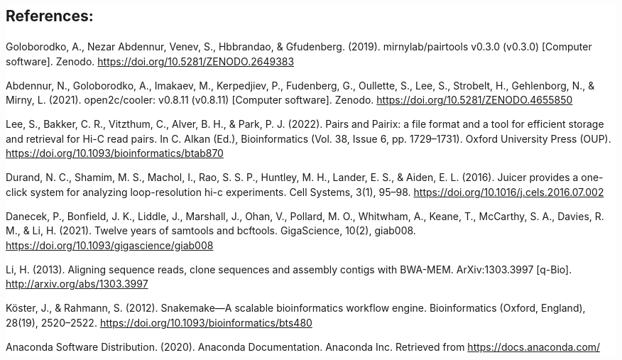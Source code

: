 ## References:

Goloborodko, A., Nezar Abdennur, Venev, S., Hbbrandao, & Gfudenberg. (2019). mirnylab/pairtools v0.3.0 (v0.3.0) [Computer software]. Zenodo. https://doi.org/10.5281/ZENODO.2649383

Abdennur, N., Goloborodko, A., Imakaev, M., Kerpedjiev, P., Fudenberg, G., Oullette, S., Lee, S., Strobelt, H., Gehlenborg, N., & Mirny, L. (2021). open2c/cooler: v0.8.11 (v0.8.11) [Computer software]. Zenodo. https://doi.org/10.5281/ZENODO.4655850

Lee, S., Bakker, C. R., Vitzthum, C., Alver, B. H., & Park, P. J. (2022). Pairs and Pairix: a file format and a tool for efficient storage and retrieval for Hi-C read pairs. In C. Alkan (Ed.), Bioinformatics (Vol. 38, Issue 6, pp. 1729–1731). Oxford University Press (OUP). https://doi.org/10.1093/bioinformatics/btab870

Durand, N. C., Shamim, M. S., Machol, I., Rao, S. S. P., Huntley, M. H., Lander, E. S., & Aiden, E. L. (2016). Juicer provides a one-click system for analyzing loop-resolution hi-c experiments. Cell Systems, 3(1), 95–98. https://doi.org/10.1016/j.cels.2016.07.002

Danecek, P., Bonfield, J. K., Liddle, J., Marshall, J., Ohan, V., Pollard, M. O., Whitwham, A., Keane, T., McCarthy, S. A., Davies, R. M., & Li, H. (2021). Twelve years of samtools and bcftools. GigaScience, 10(2), giab008. https://doi.org/10.1093/gigascience/giab008

Li, H. (2013). Aligning sequence reads, clone sequences and assembly contigs with BWA-MEM. ArXiv:1303.3997 [q-Bio]. http://arxiv.org/abs/1303.3997

Köster, J., & Rahmann, S. (2012). Snakemake—A scalable bioinformatics workflow engine. Bioinformatics (Oxford, England), 28(19), 2520–2522. https://doi.org/10.1093/bioinformatics/bts480

Anaconda Software Distribution. (2020). Anaconda Documentation. Anaconda Inc. Retrieved from https://docs.anaconda.com/

